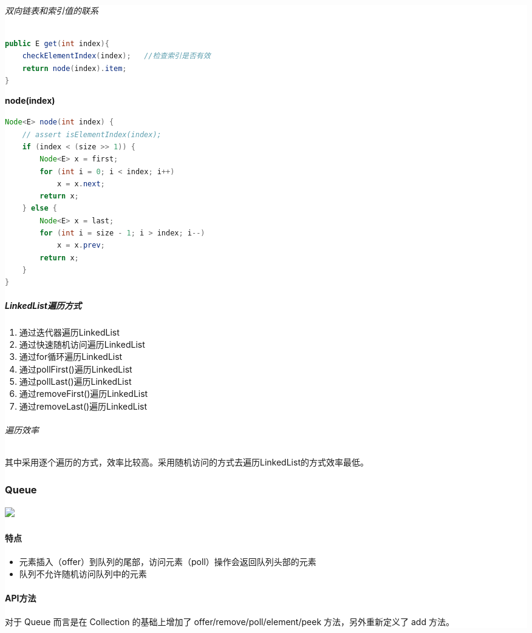 ###### 双向链表和索引值的联系

```java
public E get(int index){
    checkElementIndex(index);	//检查索引是否有效
    return node(index).item;
}
```

**node(index)**

```java
Node<E> node(int index) {
	// assert isElementIndex(index);
	if (index < (size >> 1)) {
		Node<E> x = first;
		for (int i = 0; i < index; i++)
			x = x.next;
		return x;
	} else {
		Node<E> x = last;
		for (int i = size - 1; i > index; i--)
			x = x.prev;
		return x;
	}
}
```



##### LinkedList遍历方式

1. 通过迭代器遍历LinkedList
2. 通过快速随机访问遍历LinkedList
3. 通过for循环遍历LinkedList
4. 通过pollFirst()遍历LinkedList
5. 通过pollLast()遍历LinkedList
6. 通过removeFirst()遍历LinkedList
7. 通过removeLast()遍历LinkedList

###### 遍历效率

其中采用逐个遍历的方式，效率比较高。采用随机访问的方式去遍历LinkedList的方式效率最低。

### Queue

![](E:/lzl/study/java/doc/java%E5%9F%BA%E7%A1%80%E7%9F%A5%E8%AF%86/png/java-queue-%E7%B1%BB%E5%9B%BE.png)

#### 特点

- 元素插入（offer）到队列的尾部，访问元素（poll）操作会返回队列头部的元素
- 队列不允许随机访问队列中的元素

#### API方法

对于 Queue 而言是在 Collection 的基础上增加了 offer/remove/poll/element/peek 方法，另外重新定义了 add 方法。
